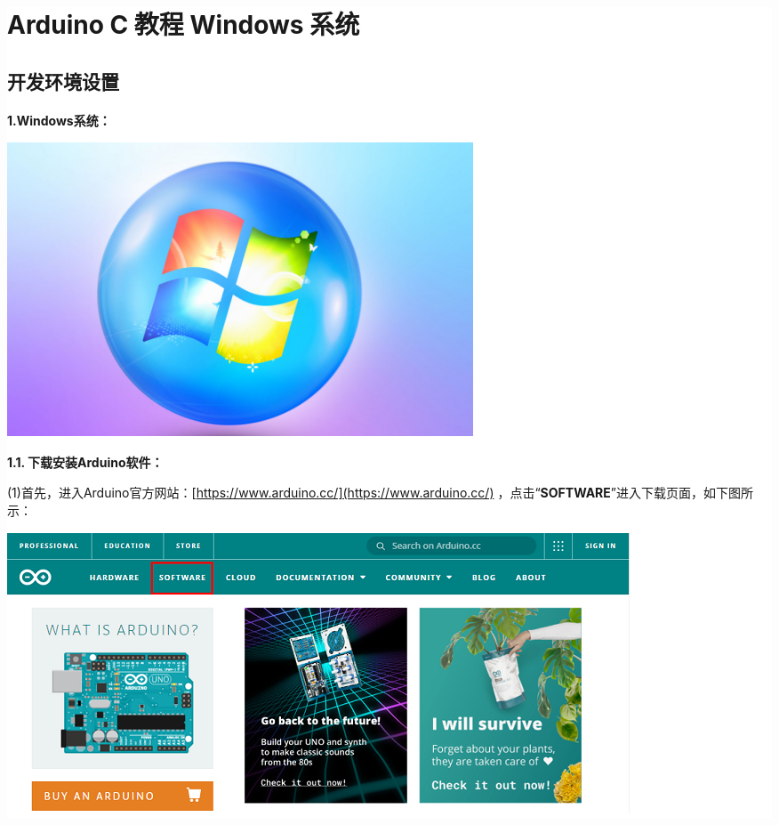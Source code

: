 # Arduino C 教程 Windows 系统
 
## 开发环境设置

**1.Windows系统：**
           
![图片不存在](./Arduino/media/eef95a4f71c9316e41a35813556e51da.png)

**1.1. 下载安装Arduino软件：**

(1)首先，进入Arduino官方网站：[https://www.arduino.cc/](https://www.arduino.cc/) ，点击“**SOFTWARE**”进入下载页面，如下图所示：

![图片不存在](./Arduino/media/09ba2def88a3782a4ea7fde0a3fa94b2.png) 
